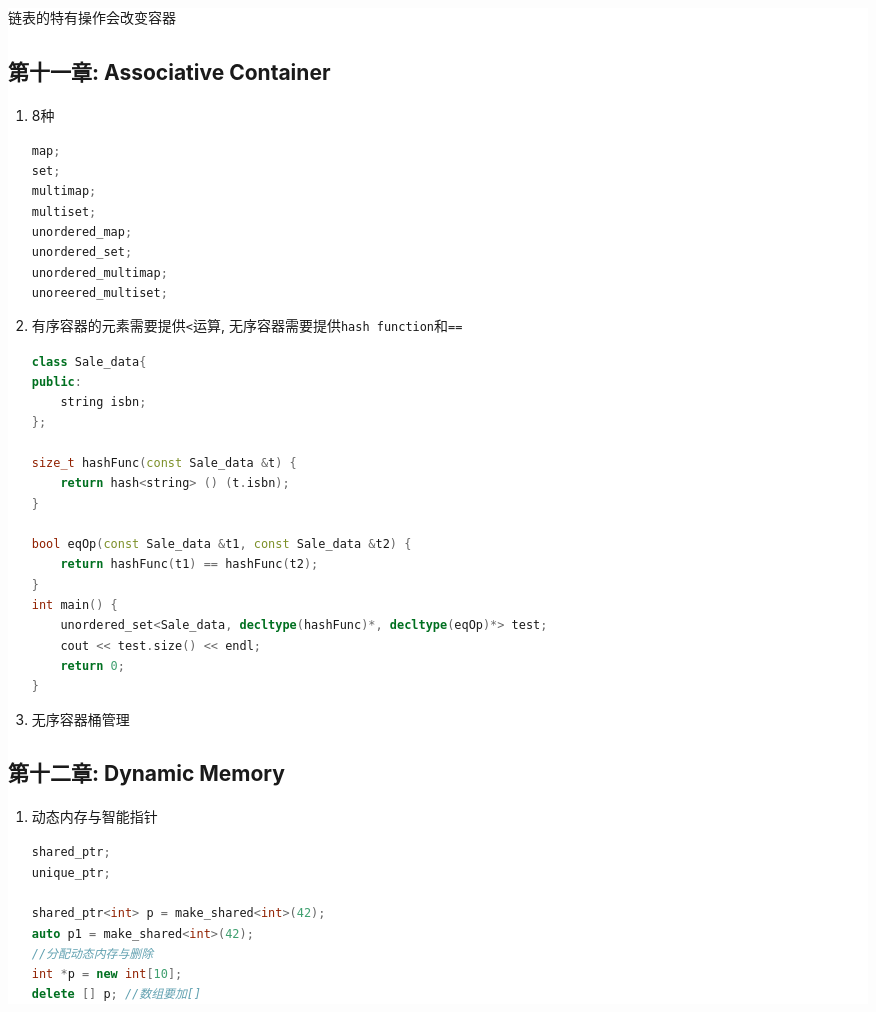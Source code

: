    链表的特有操作会改变容器

## 第十一章: Associative Container

1. 8种

   ```cpp
   map;
   set;
   multimap;
   multiset;
   unordered_map;
   unordered_set;
   unordered_multimap;
   unoreered_multiset;
   ```

2. 有序容器的元素需要提供`<`运算, 无序容器需要提供`hash function`和`==`

   ```cpp
   class Sale_data{
   public:
       string isbn;
   };
   
   size_t hashFunc(const Sale_data &t) {
       return hash<string> () (t.isbn);
   }
   
   bool eqOp(const Sale_data &t1, const Sale_data &t2) {
       return hashFunc(t1) == hashFunc(t2);
   }
   int main() {
       unordered_set<Sale_data, decltype(hashFunc)*, decltype(eqOp)*> test;
       cout << test.size() << endl;
       return 0;
   }
   ```

3. 无序容器桶管理

## 第十二章: Dynamic Memory

1. 动态内存与智能指针

   ```cpp
   shared_ptr;
   unique_ptr;
   
   shared_ptr<int> p = make_shared<int>(42);
   auto p1 = make_shared<int>(42); 
   //分配动态内存与删除
   int *p = new int[10];
   delete [] p; //数组要加[]
   ```
